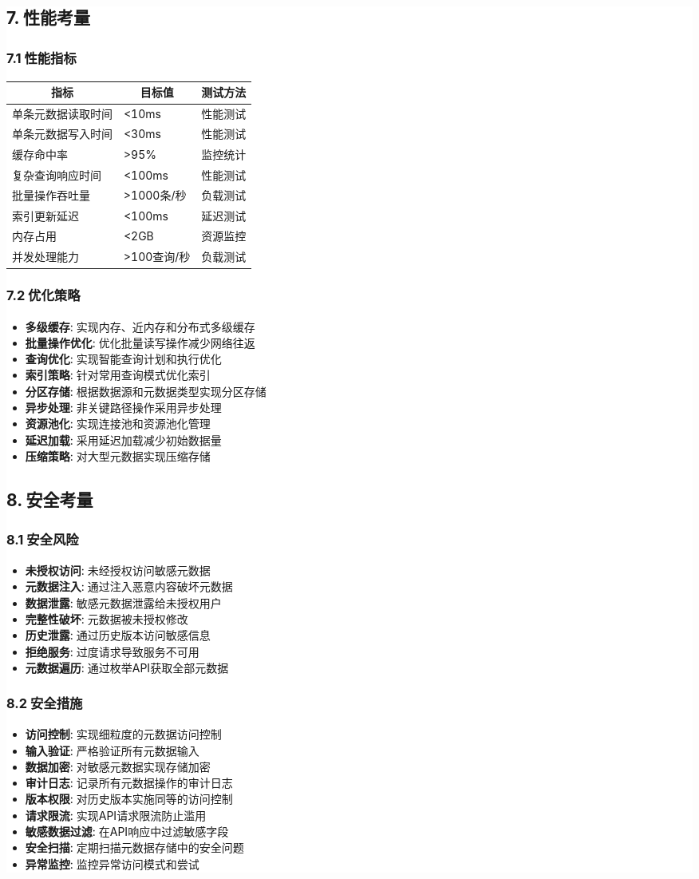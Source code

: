 ## 7. 性能考量

### 7.1 性能指标
| 指标 | 目标值 | 测试方法 |
|-----|-------|---------|
| 单条元数据读取时间 | <10ms | 性能测试 |
| 单条元数据写入时间 | <30ms | 性能测试 |
| 缓存命中率 | >95% | 监控统计 |
| 复杂查询响应时间 | <100ms | 性能测试 |
| 批量操作吞吐量 | >1000条/秒 | 负载测试 |
| 索引更新延迟 | <100ms | 延迟测试 |
| 内存占用 | <2GB | 资源监控 |
| 并发处理能力 | >100查询/秒 | 负载测试 |

### 7.2 优化策略
- **多级缓存**: 实现内存、近内存和分布式多级缓存
- **批量操作优化**: 优化批量读写操作减少网络往返
- **查询优化**: 实现智能查询计划和执行优化
- **索引策略**: 针对常用查询模式优化索引
- **分区存储**: 根据数据源和元数据类型实现分区存储
- **异步处理**: 非关键路径操作采用异步处理
- **资源池化**: 实现连接池和资源池化管理
- **延迟加载**: 采用延迟加载减少初始数据量
- **压缩策略**: 对大型元数据实现压缩存储

## 8. 安全考量

### 8.1 安全风险
- **未授权访问**: 未经授权访问敏感元数据
- **元数据注入**: 通过注入恶意内容破坏元数据
- **数据泄露**: 敏感元数据泄露给未授权用户
- **完整性破坏**: 元数据被未授权修改
- **历史泄露**: 通过历史版本访问敏感信息
- **拒绝服务**: 过度请求导致服务不可用
- **元数据遍历**: 通过枚举API获取全部元数据

### 8.2 安全措施
- **访问控制**: 实现细粒度的元数据访问控制
- **输入验证**: 严格验证所有元数据输入
- **数据加密**: 对敏感元数据实现存储加密
- **审计日志**: 记录所有元数据操作的审计日志
- **版本权限**: 对历史版本实施同等的访问控制
- **请求限流**: 实现API请求限流防止滥用
- **敏感数据过滤**: 在API响应中过滤敏感字段
- **安全扫描**: 定期扫描元数据存储中的安全问题
- **异常监控**: 监控异常访问模式和尝试
